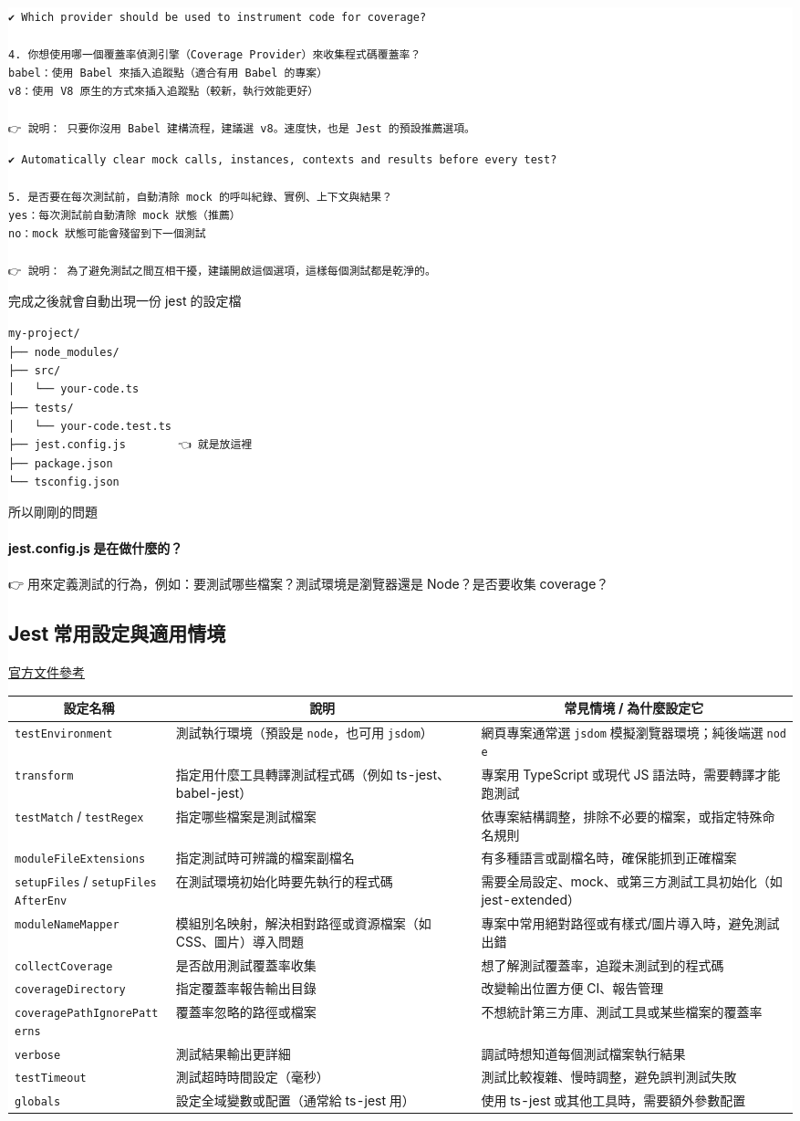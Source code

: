 ```
✔ Which provider should be used to instrument code for coverage?

4. 你想使用哪一個覆蓋率偵測引擎（Coverage Provider）來收集程式碼覆蓋率？
babel：使用 Babel 來插入追蹤點（適合有用 Babel 的專案）
v8：使用 V8 原生的方式來插入追蹤點（較新，執行效能更好）

👉 說明： 只要你沒用 Babel 建構流程，建議選 v8。速度快，也是 Jest 的預設推薦選項。
```

```
✔ Automatically clear mock calls, instances, contexts and results before every test?

5. 是否要在每次測試前，自動清除 mock 的呼叫紀錄、實例、上下文與結果？
yes：每次測試前自動清除 mock 狀態（推薦）
no：mock 狀態可能會殘留到下一個測試

👉 說明： 為了避免測試之間互相干擾，建議開啟這個選項，這樣每個測試都是乾淨的。
```



完成之後就會自動出現一份 jest 的設定檔

```
my-project/
├── node_modules/
├── src/
│   └── your-code.ts
├── tests/
│   └── your-code.test.ts
├── jest.config.js        👈 就是放這裡
├── package.json
└── tsconfig.json
```

所以剛剛的問題

#### jest.config.js 是在做什麼的？

👉 用來定義測試的行為，例如：要測試哪些檔案？測試環境是瀏覽器還是 Node？是否要收集 coverage？

## Jest 常用設定與適用情境

[官方文件參考](https://jestjs.io/docs/configuration)

| 設定名稱                            | 說明                                                         | 常見情境 / 為什麼設定它                                        |
| ----------------------------------- | ------------------------------------------------------------ | -------------------------------------------------------------- |
| `testEnvironment`                   | 測試執行環境（預設是 `node`，也可用 `jsdom`）                | 網頁專案通常選 `jsdom` 模擬瀏覽器環境；純後端選 `node`         |
| `transform`                         | 指定用什麼工具轉譯測試程式碼（例如 ts-jest、babel-jest）     | 專案用 TypeScript 或現代 JS 語法時，需要轉譯才能跑測試         |
| `testMatch` / `testRegex`           | 指定哪些檔案是測試檔案                                       | 依專案結構調整，排除不必要的檔案，或指定特殊命名規則           |
| `moduleFileExtensions`              | 指定測試時可辨識的檔案副檔名                                 | 有多種語言或副檔名時，確保能抓到正確檔案                       |
| `setupFiles` / `setupFilesAfterEnv` | 在測試環境初始化時要先執行的程式碼                           | 需要全局設定、mock、或第三方測試工具初始化（如 jest-extended） |
| `moduleNameMapper`                  | 模組別名映射，解決相對路徑或資源檔案（如 CSS、圖片）導入問題 | 專案中常用絕對路徑或有樣式/圖片導入時，避免測試出錯            |
| `collectCoverage`                   | 是否啟用測試覆蓋率收集                                       | 想了解測試覆蓋率，追蹤未測試到的程式碼                         |
| `coverageDirectory`                 | 指定覆蓋率報告輸出目錄                                       | 改變輸出位置方便 CI、報告管理                                  |
| `coveragePathIgnorePatterns`        | 覆蓋率忽略的路徑或檔案                                       | 不想統計第三方庫、測試工具或某些檔案的覆蓋率                   |
| `verbose`                           | 測試結果輸出更詳細                                           | 調試時想知道每個測試檔案執行結果                               |
| `testTimeout`                       | 測試超時時間設定（毫秒）                                     | 測試比較複雜、慢時調整，避免誤判測試失敗                       |
| `globals`                           | 設定全域變數或配置（通常給 ts-jest 用）                      | 使用 ts-jest 或其他工具時，需要額外參數配置                    |
